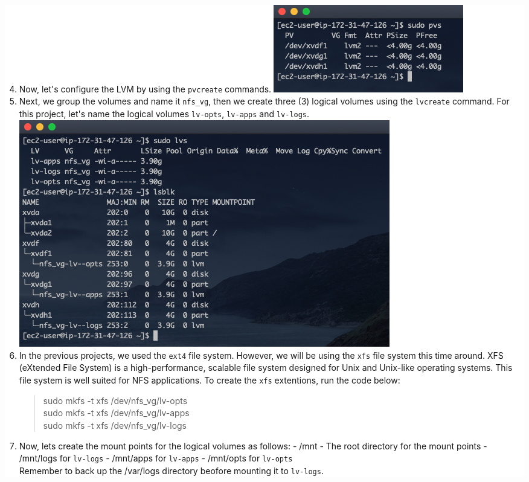 4.  Now, let's configure the LVM by using the `pvcreate` commands.
    ![Alt text](Images/Img_05.png)
5.  Next, we group the volumes and name it `nfs_vg`, then we create three (3) logical volumes using the `lvcreate` command. For this project, let's name the logical volumes `lv-opts`, `lv-apps` and `lv-logs`.  
    ![Alt text](Images/Img_06.png)
6.  In the previous projects, we used the `ext4` file system. However, we will be using the `xfs` file system this time around. XFS (eXtended File System) is a high-performance, scalable file system designed for Unix and Unix-like operating systems. This file system is well suited for NFS applications. To create the `xfs` extentions, run the code below:
    > sudo mkfs -t xfs /dev/nfs_vg/lv-opts  
    > sudo mkfs -t xfs /dev/nfs_vg/lv-apps  
    > sudo mkfs -t xfs /dev/nfs_vg/lv-logs
7.  Now, lets create the mount points for the logical volumes as follows: - /mnt - The root directory for the mount points - /mnt/logs for `lv-logs` - /mnt/apps for `lv-apps` - /mnt/opts for `lv-opts`  
     Remember to back up the /var/logs directory beofore mounting it to `lv-logs`.